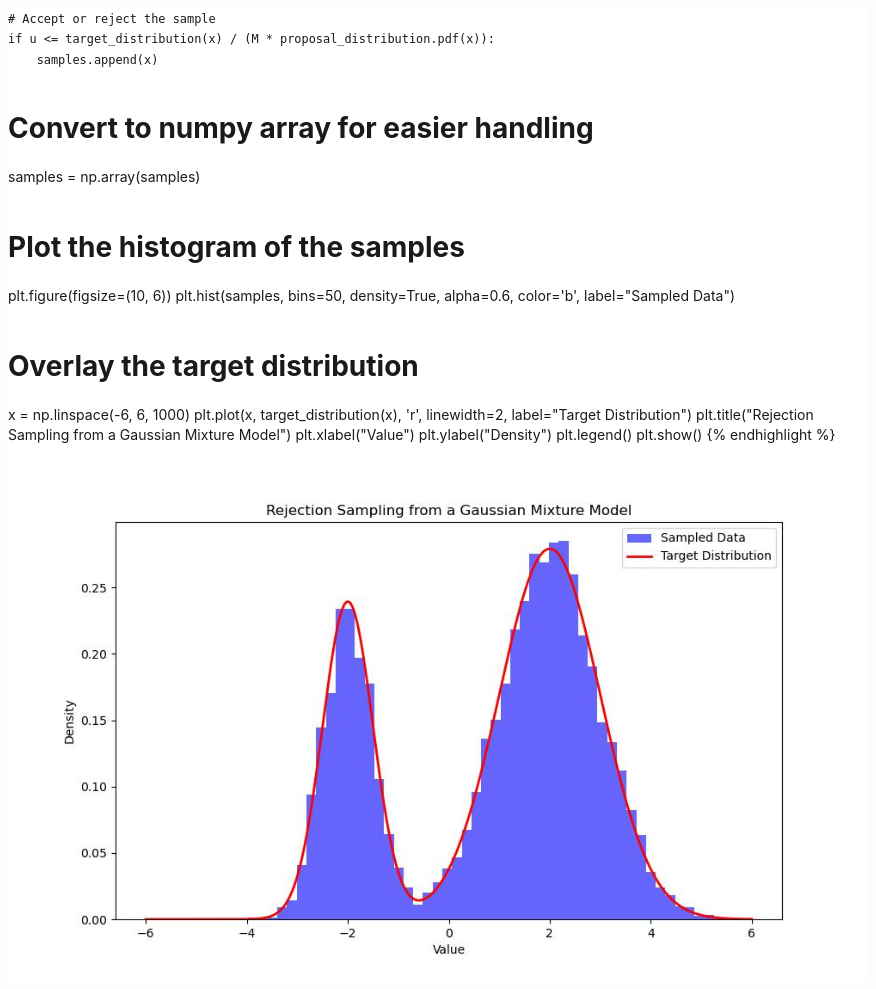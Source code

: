     # Accept or reject the sample
    if u <= target_distribution(x) / (M * proposal_distribution.pdf(x)):
        samples.append(x)

# Convert to numpy array for easier handling
samples = np.array(samples)

# Plot the histogram of the samples
plt.figure(figsize=(10, 6))
plt.hist(samples, bins=50, density=True, alpha=0.6, color='b', label="Sampled Data")

# Overlay the target distribution
x = np.linspace(-6, 6, 1000)
plt.plot(x, target_distribution(x), 'r', linewidth=2, label="Target Distribution")
plt.title("Rejection Sampling from a Gaussian Mixture Model")
plt.xlabel("Value")
plt.ylabel("Density")
plt.legend()
plt.show()
{% endhighlight %}

![Imagetext](/img/posts/2024-08-17-RejectionSampling/rejectionSampling.jpg)
